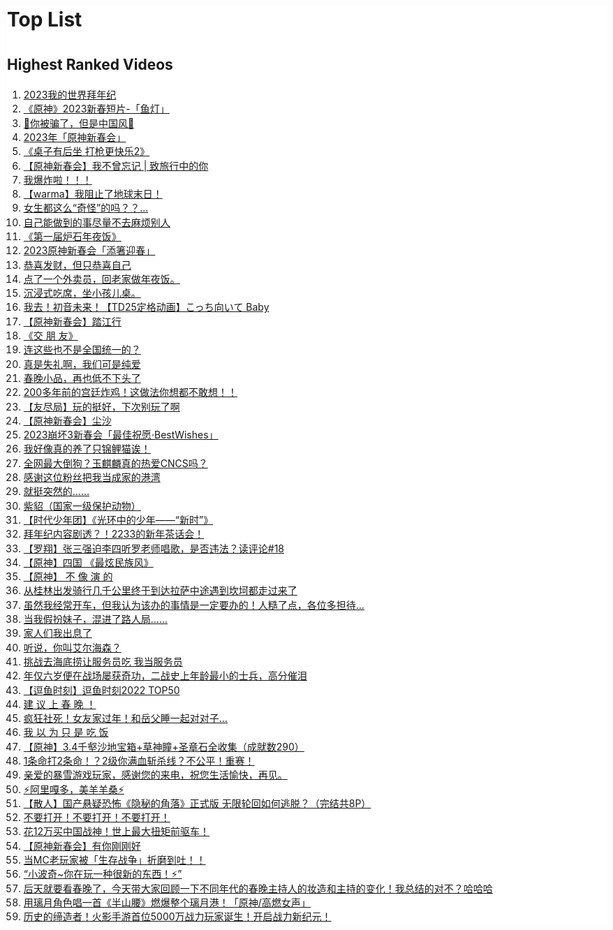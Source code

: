 # Top List
## Highest Ranked Videos
1. [2023我的世界拜年纪](https://www.bilibili.com/video/BV1a24y167fo)
1. [《原神》2023新春短片-「鱼灯」](https://www.bilibili.com/video/BV1Qd4y1V7he)
1. [🏮你被骗了，但是中国风🏮](https://www.bilibili.com/video/BV1SD4y1J7uY)
1. [2023年「原神新春会」](https://www.bilibili.com/video/BV1mT41117vu)
1. [《桌子有后坐 打枪更快乐2》](https://www.bilibili.com/video/BV1LY4y1Z7T5)
1. [【原神新春会】我不曾忘记 | 致旅行中的你](https://www.bilibili.com/video/BV1P24y1a7Lt)
1. [我爆炸啦！！！](https://www.bilibili.com/video/BV1YG4y1w7XQ)
1. [【warma】我阻止了地球末日！](https://www.bilibili.com/video/BV1ZY4y1f79x)
1. [女生都这么“奇怪”的吗？？...](https://www.bilibili.com/video/BV1mY4y1Z7eH)
1. [自己能做到的事尽量不去麻烦别人](https://www.bilibili.com/video/BV1qG4y1w7my)
1. [《第一届炉石年夜饭》](https://www.bilibili.com/video/BV1MY4y1f7TZ)
1. [2023原神新春会「添箸迎春」](https://www.bilibili.com/video/BV1fM41147sV)
1. [恭喜发财，但只恭喜自己](https://www.bilibili.com/video/BV1ox4y1u7Wu)
1. [点了一个外卖员，回老家做年夜饭。](https://www.bilibili.com/video/BV1tG4y1F7S4)
1. [沉浸式吃席，坐小孩儿桌。](https://www.bilibili.com/video/BV1Rx4y1u7Rh)
1. [我去！初音未来！【TD25定格动画】こっち向いて Baby](https://www.bilibili.com/video/BV1V84y187ni)
1. [【原神新春会】踏江行](https://www.bilibili.com/video/BV1TG4y1X7y4)
1. [《交 朋 友》](https://www.bilibili.com/video/BV1wG4y1F7iw)
1. [连这些也不是全国统一的？](https://www.bilibili.com/video/BV1Ld4y157K8)
1. [真是失礼啊，我们可是纯爱](https://www.bilibili.com/video/BV1fM411b7xL)
1. [春晚小品，再也低不下头了](https://www.bilibili.com/video/BV14v4y1C7uz)
1. [200多年前的宫廷炸鸡！这做法你想都不敢想！！](https://www.bilibili.com/video/BV1i24y1h7tU)
1. [【友尽局】玩的挺好，下次别玩了啊](https://www.bilibili.com/video/BV1eT411Z7ke)
1. [【原神新春会】尘沙](https://www.bilibili.com/video/BV1AG4y1F7pC)
1. [2023崩坏3新春会「最佳祝愿·BestWishes」](https://www.bilibili.com/video/BV1d84y1b7Kp)
1. [我好像真的养了只锦鲤猫诶！](https://www.bilibili.com/video/BV1rG4y1C7eR)
1. [全网最大倒狗？玉麒麟真的热爱CNCS吗？](https://www.bilibili.com/video/BV1PY411X7VA)
1. [感谢这位粉丝把我当成家的港湾](https://www.bilibili.com/video/BV1mY4y1Z7rQ)
1. [就挺突然的……](https://www.bilibili.com/video/BV11v4y1C7N7)
1. [紫貂（国家一级保护动物）](https://www.bilibili.com/video/BV1X84y1b7ms)
1. [【时代少年团】《光环中的少年——“新时”》](https://www.bilibili.com/video/BV16Y411X7rd)
1. [拜年纪内容剧透？！2233的新年茶话会！](https://www.bilibili.com/video/BV1eP4y1k7xF)
1. [【罗翔】张三强迫李四听罗老师唱歌，是否违法？读评论#18](https://www.bilibili.com/video/BV1S3411d7it)
1. [【原神】四国 《最炫民族风》](https://www.bilibili.com/video/BV1ED4y1p7Fx)
1. [【原神】  不  像  演  的](https://www.bilibili.com/video/BV1yK411r7fH)
1. [从桂林出发骑行几千公里终于到达拉萨中途遇到坎坷都走过来了](https://www.bilibili.com/video/BV19P4y1675r)
1. [虽然我经常开车，但我认为该办的事情是一定要办的！人糙了点，各位多担待…](https://www.bilibili.com/video/BV1ND4y1n7C8)
1. [当我假扮妹子，混进了路人局……](https://www.bilibili.com/video/BV1vy4y1R7RF)
1. [家人们我出息了](https://www.bilibili.com/video/BV1184y1b7Qg)
1. [听说，你叫艾尔海森？](https://www.bilibili.com/video/BV1BK411k7ZQ)
1. [挑战去海底捞让服务员吃 我当服务员](https://www.bilibili.com/video/BV1iR4y1a7tN)
1. [年仅六岁便在战场屡获奇功，二战史上年龄最小的士兵，高分催泪](https://www.bilibili.com/video/BV1Sy4y1R7dN)
1. [【逗鱼时刻】逗鱼时刻2022 TOP50](https://www.bilibili.com/video/BV1XK411r7SC)
1. [建 议 上 春 晚 ！](https://www.bilibili.com/video/BV1GD4y1p78U)
1. [疯狂社死！女友家过年！和岳父睡一起对对子...](https://www.bilibili.com/video/BV1vP4y1r7qb)
1. [我 以 为 只 是 吃 饭](https://www.bilibili.com/video/BV1jR4y1a77W)
1. [【原神】3.4千壑沙地宝箱+草神瞳+圣章石全收集（成就数290）](https://www.bilibili.com/video/BV1rx4y1u773)
1. [1条命打2条命！？2级你满血斩杀线？不公平！重赛！](https://www.bilibili.com/video/BV1w84y187gT)
1. [亲爱的暴雪游戏玩家，感谢您的来电，祝您生活愉快，再见。](https://www.bilibili.com/video/BV1DY411Q7q1)
1. [⚡阿里嘎多，美羊羊桑⚡](https://www.bilibili.com/video/BV1ED4y1p7FE)
1. [【散人】国产悬疑恐怖《隐秘的角落》正式版 无限轮回如何逃脱？（完结共8P）](https://www.bilibili.com/video/BV1J24y1a7Bm)
1. [不要打开！不要打开！不要打开！](https://www.bilibili.com/video/BV1D14y1M7FB)
1. [花12万买中国战神！世上最大扭矩前驱车！](https://www.bilibili.com/video/BV17G4y1X7Mx)
1. [【原神新春会】有你刚刚好](https://www.bilibili.com/video/BV1ZY4y1Z7og)
1. [当MC老玩家被「生存战争」折磨到吐！！](https://www.bilibili.com/video/BV1FY411X7ZR)
1. [“小波奇~你在玩一种很新的东西！⚡️”](https://www.bilibili.com/video/BV1ry4y1R7fA)
1. [后天就要看春晚了，今天带大家回顾一下不同年代的春晚主持人的妆造和主持的变化！我总结的对不？哈哈哈](https://www.bilibili.com/video/BV16P4y167wX)
1. [用璃月角色唱一首《半山腰》燃爆整个璃月港！「原神/高燃女声」](https://www.bilibili.com/video/BV1kK411k7Vb)
1. [历史的缔造者！火影手游首位5000万战力玩家诞生！开启战力新纪元！](https://www.bilibili.com/video/BV1YT41127eD)